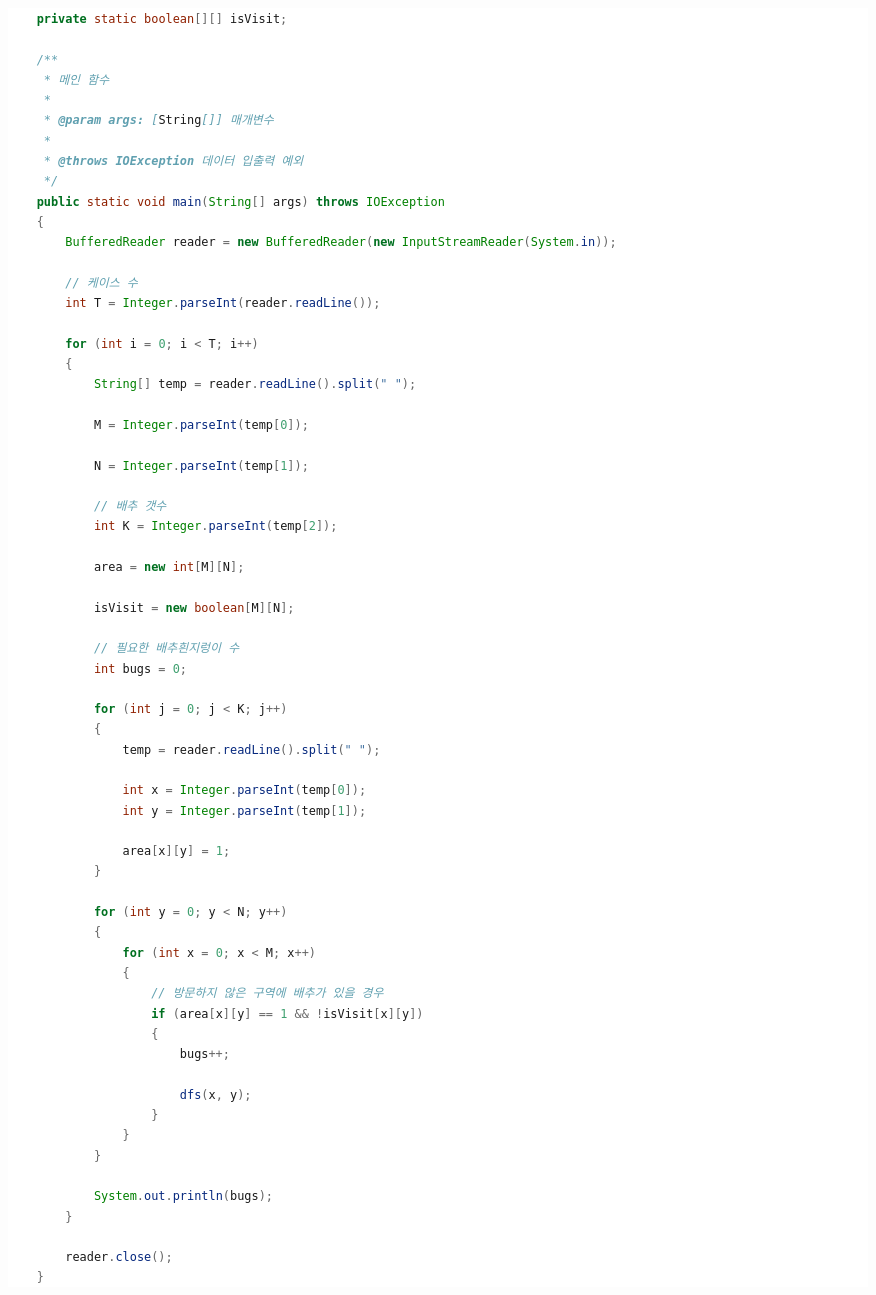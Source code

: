 ``` java
	private static boolean[][] isVisit;
	
	/**
	 * 메인 함수
	 *
	 * @param args: [String[]] 매개변수
	 *
	 * @throws IOException 데이터 입출력 예외
	 */
	public static void main(String[] args) throws IOException
	{
		BufferedReader reader = new BufferedReader(new InputStreamReader(System.in));
		
		// 케이스 수
		int T = Integer.parseInt(reader.readLine());
		
		for (int i = 0; i < T; i++)
		{
			String[] temp = reader.readLine().split(" ");
			
			M = Integer.parseInt(temp[0]);
			
			N = Integer.parseInt(temp[1]);
			
			// 배추 갯수
			int K = Integer.parseInt(temp[2]);
			
			area = new int[M][N];
			
			isVisit = new boolean[M][N];
			
			// 필요한 배추흰지렁이 수
			int bugs = 0;
			
			for (int j = 0; j < K; j++)
			{
				temp = reader.readLine().split(" ");
				
				int x = Integer.parseInt(temp[0]);
				int y = Integer.parseInt(temp[1]);
				
				area[x][y] = 1;
			}
			
			for (int y = 0; y < N; y++)
			{
				for (int x = 0; x < M; x++)
				{
					// 방문하지 않은 구역에 배추가 있을 경우
					if (area[x][y] == 1 && !isVisit[x][y])
					{
						bugs++;
						
						dfs(x, y);
					}
				}
			}
			
			System.out.println(bugs);
		}
		
		reader.close();
	}
```